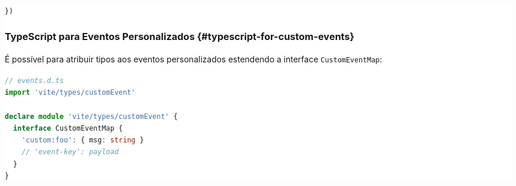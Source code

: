 ```js
})
```

### TypeScript para Eventos Personalizados {#typescript-for-custom-events}

É possível para atribuir tipos aos eventos personalizados estendendo a interface `CustomEventMap`:

```ts
// events.d.ts
import 'vite/types/customEvent'

declare module 'vite/types/customEvent' {
  interface CustomEventMap {
    'custom:foo': { msg: string }
    // 'event-key': payload
  }
}
```
